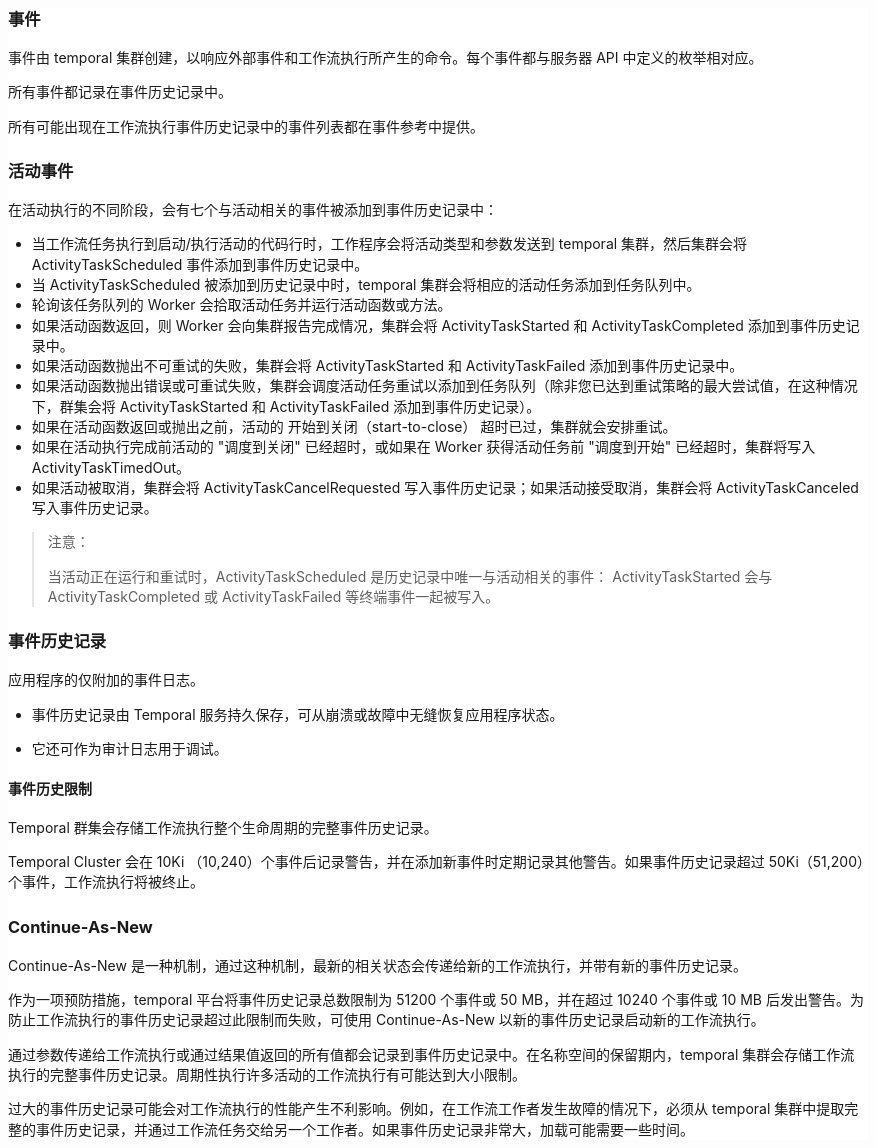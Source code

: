 ### 事件

事件由 temporal 集群创建，以响应外部事件和工作流执行所产生的命令。每个事件都与服务器 API 中定义的枚举相对应。

所有事件都记录在事件历史记录中。

所有可能出现在工作流执行事件历史记录中的事件列表都在事件参考中提供。

### 活动事件

在活动执行的不同阶段，会有七个与活动相关的事件被添加到事件历史记录中：

- 当工作流任务执行到启动/执行活动的代码行时，工作程序会将活动类型和参数发送到 temporal 集群，然后集群会将 ActivityTaskScheduled 事件添加到事件历史记录中。
- 当 ActivityTaskScheduled 被添加到历史记录中时，temporal 集群会将相应的活动任务添加到任务队列中。
- 轮询该任务队列的 Worker 会拾取活动任务并运行活动函数或方法。
- 如果活动函数返回，则 Worker 会向集群报告完成情况，集群会将 ActivityTaskStarted 和 ActivityTaskCompleted 添加到事件历史记录中。
- 如果活动函数抛出不可重试的失败，集群会将 ActivityTaskStarted 和 ActivityTaskFailed 添加到事件历史记录中。
- 如果活动函数抛出错误或可重试失败，集群会调度活动任务重试以添加到任务队列（除非您已达到重试策略的最大尝试值，在这种情况下，群集会将 ActivityTaskStarted 和 ActivityTaskFailed 添加到事件历史记录）。
- 如果在活动函数返回或抛出之前，活动的 开始到关闭（start-to-close） 超时已过，集群就会安排重试。
- 如果在活动执行完成前活动的 "调度到关闭" 已经超时，或如果在 Worker 获得活动任务前 "调度到开始" 已经超时，集群将写入 ActivityTaskTimedOut。
- 如果活动被取消，集群会将 ActivityTaskCancelRequested 写入事件历史记录；如果活动接受取消，集群会将 ActivityTaskCanceled 写入事件历史记录。



> 注意：
> 
> 当活动正在运行和重试时，ActivityTaskScheduled 是历史记录中唯一与活动相关的事件： ActivityTaskStarted 会与 ActivityTaskCompleted 或 ActivityTaskFailed 等终端事件一起被写入。



### 事件历史记录

应用程序的仅附加的事件日志。

- 事件历史记录由 Temporal 服务持久保存，可从崩溃或故障中无缝恢复应用程序状态。

- 它还可作为审计日志用于调试。

#### 事件历史限制

Temporal 群集会存储工作流执行整个生命周期的完整事件历史记录。

Temporal Cluster 会在 10Ki （10,240）个事件后记录警告，并在添加新事件时定期记录其他警告。如果事件历史记录超过 50Ki（51,200）个事件，工作流执行将被终止。

### Continue-As-New

Continue-As-New 是一种机制，通过这种机制，最新的相关状态会传递给新的工作流执行，并带有新的事件历史记录。

作为一项预防措施，temporal 平台将事件历史记录总数限制为 51200 个事件或 50 MB，并在超过 10240 个事件或 10 MB 后发出警告。为防止工作流执行的事件历史记录超过此限制而失败，可使用 Continue-As-New 以新的事件历史记录启动新的工作流执行。

通过参数传递给工作流执行或通过结果值返回的所有值都会记录到事件历史记录中。在名称空间的保留期内，temporal 集群会存储工作流执行的完整事件历史记录。周期性执行许多活动的工作流执行有可能达到大小限制。

过大的事件历史记录可能会对工作流执行的性能产生不利影响。例如，在工作流工作者发生故障的情况下，必须从 temporal 集群中提取完整的事件历史记录，并通过工作流任务交给另一个工作者。如果事件历史记录非常大，加载可能需要一些时间。
